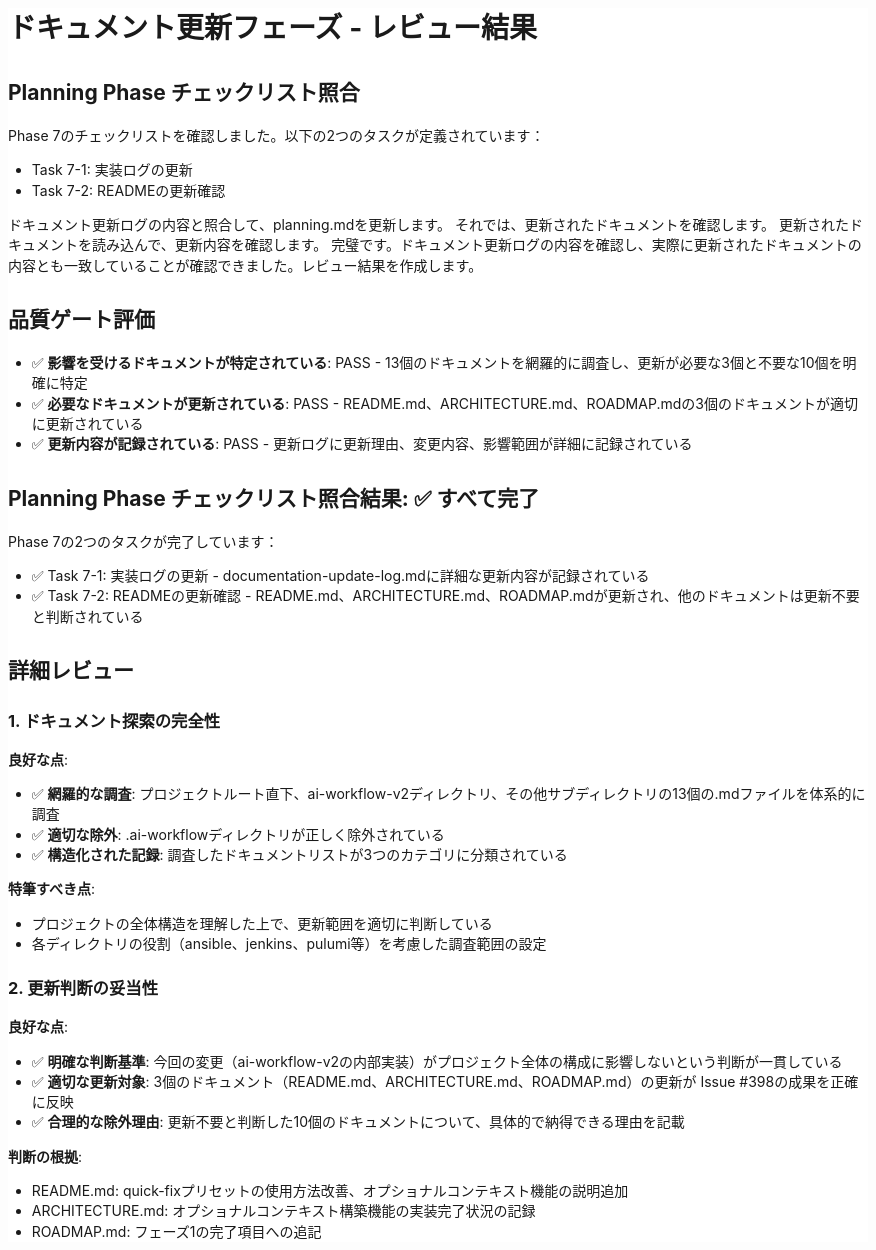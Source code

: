 # ドキュメント更新フェーズ - レビュー結果

## Planning Phase チェックリスト照合
Phase 7のチェックリストを確認しました。以下の2つのタスクが定義されています：

- Task 7-1: 実装ログの更新
- Task 7-2: READMEの更新確認

ドキュメント更新ログの内容と照合して、planning.mdを更新します。
それでは、更新されたドキュメントを確認します。
更新されたドキュメントを読み込んで、更新内容を確認します。
完璧です。ドキュメント更新ログの内容を確認し、実際に更新されたドキュメントの内容とも一致していることが確認できました。レビュー結果を作成します。

## 品質ゲート評価

- ✅ **影響を受けるドキュメントが特定されている**: PASS - 13個のドキュメントを網羅的に調査し、更新が必要な3個と不要な10個を明確に特定
- ✅ **必要なドキュメントが更新されている**: PASS - README.md、ARCHITECTURE.md、ROADMAP.mdの3個のドキュメントが適切に更新されている
- ✅ **更新内容が記録されている**: PASS - 更新ログに更新理由、変更内容、影響範囲が詳細に記録されている

## Planning Phase チェックリスト照合結果: ✅ すべて完了

Phase 7の2つのタスクが完了しています：

- ✅ Task 7-1: 実装ログの更新 - documentation-update-log.mdに詳細な更新内容が記録されている
- ✅ Task 7-2: READMEの更新確認 - README.md、ARCHITECTURE.md、ROADMAP.mdが更新され、他のドキュメントは更新不要と判断されている

## 詳細レビュー

### 1. ドキュメント探索の完全性

**良好な点**:
- ✅ **網羅的な調査**: プロジェクトルート直下、ai-workflow-v2ディレクトリ、その他サブディレクトリの13個の.mdファイルを体系的に調査
- ✅ **適切な除外**: .ai-workflowディレクトリが正しく除外されている
- ✅ **構造化された記録**: 調査したドキュメントリストが3つのカテゴリに分類されている

**特筆すべき点**:
- プロジェクトの全体構造を理解した上で、更新範囲を適切に判断している
- 各ディレクトリの役割（ansible、jenkins、pulumi等）を考慮した調査範囲の設定

### 2. 更新判断の妥当性

**良好な点**:
- ✅ **明確な判断基準**: 今回の変更（ai-workflow-v2の内部実装）がプロジェクト全体の構成に影響しないという判断が一貫している
- ✅ **適切な更新対象**: 3個のドキュメント（README.md、ARCHITECTURE.md、ROADMAP.md）の更新が Issue #398の成果を正確に反映
- ✅ **合理的な除外理由**: 更新不要と判断した10個のドキュメントについて、具体的で納得できる理由を記載

**判断の根拠**:
- README.md: quick-fixプリセットの使用方法改善、オプショナルコンテキスト機能の説明追加
- ARCHITECTURE.md: オプショナルコンテキスト構築機能の実装完了状況の記録
- ROADMAP.md: フェーズ1の完了項目への追記
